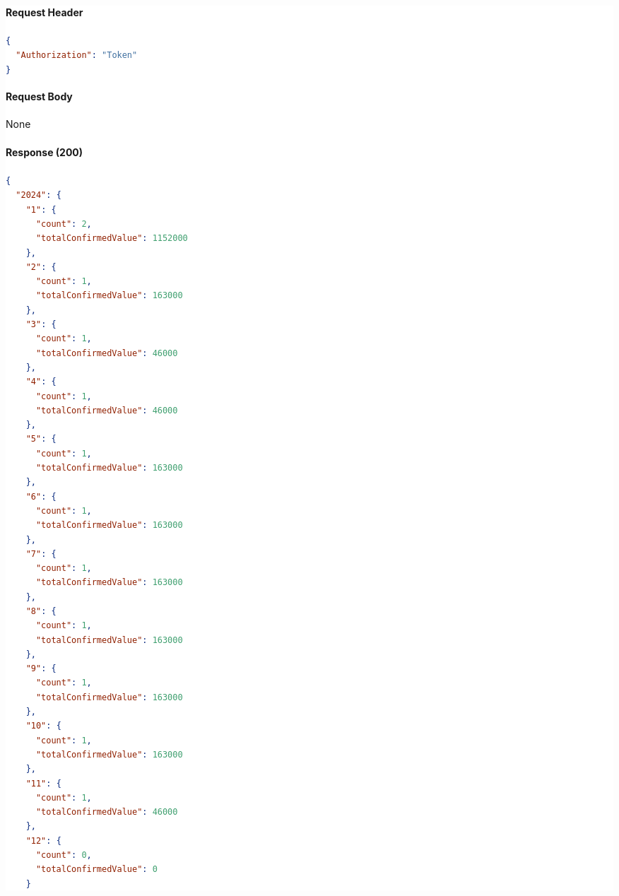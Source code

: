 #### Request Header

```json
{
  "Authorization": "Token"
}
```

#### Request Body

None

#### Response (200)

```json
{
  "2024": {
    "1": {
      "count": 2,
      "totalConfirmedValue": 1152000
    },
    "2": {
      "count": 1,
      "totalConfirmedValue": 163000
    },
    "3": {
      "count": 1,
      "totalConfirmedValue": 46000
    },
    "4": {
      "count": 1,
      "totalConfirmedValue": 46000
    },
    "5": {
      "count": 1,
      "totalConfirmedValue": 163000
    },
    "6": {
      "count": 1,
      "totalConfirmedValue": 163000
    },
    "7": {
      "count": 1,
      "totalConfirmedValue": 163000
    },
    "8": {
      "count": 1,
      "totalConfirmedValue": 163000
    },
    "9": {
      "count": 1,
      "totalConfirmedValue": 163000
    },
    "10": {
      "count": 1,
      "totalConfirmedValue": 163000
    },
    "11": {
      "count": 1,
      "totalConfirmedValue": 46000
    },
    "12": {
      "count": 0,
      "totalConfirmedValue": 0
    }
```
